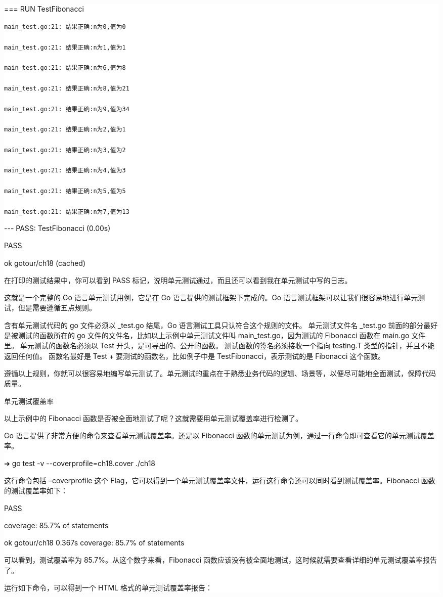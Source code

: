 === RUN   TestFibonacci

    main_test.go:21: 结果正确:n为0,值为0

    main_test.go:21: 结果正确:n为1,值为1

    main_test.go:21: 结果正确:n为6,值为8

    main_test.go:21: 结果正确:n为8,值为21

    main_test.go:21: 结果正确:n为9,值为34

    main_test.go:21: 结果正确:n为2,值为1

    main_test.go:21: 结果正确:n为3,值为2

    main_test.go:21: 结果正确:n为4,值为3

    main_test.go:21: 结果正确:n为5,值为5

    main_test.go:21: 结果正确:n为7,值为13

--- PASS: TestFibonacci (0.00s)

PASS

ok      gotour/ch18     (cached)


在打印的测试结果中，你可以看到 PASS 标记，说明单元测试通过，而且还可以看到我在单元测试中写的日志。

这就是一个完整的 Go 语言单元测试用例，它是在 Go 语言提供的测试框架下完成的。Go 语言测试框架可以让我们很容易地进行单元测试，但是需要遵循五点规则。


含有单元测试代码的 go 文件必须以 _test.go 结尾，Go 语言测试工具只认符合这个规则的文件。
单元测试文件名 _test.go 前面的部分最好是被测试的函数所在的 go 文件的文件名，比如以上示例中单元测试文件叫 main_test.go，因为测试的 Fibonacci 函数在 main.go 文件里。
单元测试的函数名必须以 Test 开头，是可导出的、公开的函数。
测试函数的签名必须接收一个指向 testing.T 类型的指针，并且不能返回任何值。
函数名最好是 Test + 要测试的函数名，比如例子中是 TestFibonacci，表示测试的是 Fibonacci 这个函数。


遵循以上规则，你就可以很容易地编写单元测试了。单元测试的重点在于熟悉业务代码的逻辑、场景等，以便尽可能地全面测试，保障代码质量。


单元测试覆盖率

以上示例中的 Fibonacci 函数是否被全面地测试了呢？这就需要用单元测试覆盖率进行检测了。

Go 语言提供了非常方便的命令来查看单元测试覆盖率。还是以 Fibonacci 函数的单元测试为例，通过一行命令即可查看它的单元测试覆盖率。

➜ go test -v --coverprofile=ch18.cover ./ch18


这行命令包括 –coverprofile 这个 Flag，它可以得到一个单元测试覆盖率文件，运行这行命令还可以同时看到测试覆盖率。Fibonacci 函数的测试覆盖率如下：

PASS

coverage: 85.7% of statements

ok      gotour/ch18     0.367s  coverage: 85.7% of statements


可以看到，测试覆盖率为 85.7%。从这个数字来看，Fibonacci 函数应该没有被全面地测试，这时候就需要查看详细的单元测试覆盖率报告了。

运行如下命令，可以得到一个 HTML 格式的单元测试覆盖率报告：
